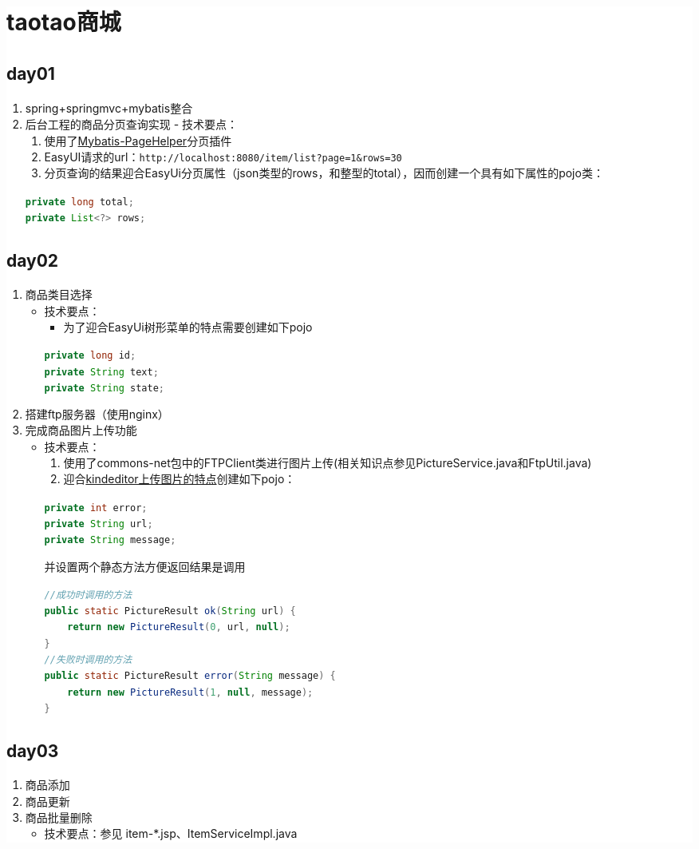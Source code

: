 # taotao商城
## day01
  1. spring+springmvc+mybatis整合
  2. 后台工程的商品分页查询实现 
	- 技术要点：
		1. 使用了[Mybatis-PageHelper](https://github.com/pagehelper/Mybatis-PageHelper)分页插件
		2. EasyUI请求的url：`http://localhost:8080/item/list?page=1&rows=30`
		3. 分页查询的结果迎合EasyUi分页属性（json类型的rows，和整型的total），因而创建一个具有如下属性的pojo类：
        ```java
        private long total;
        private List<?> rows;
        ```

## day02
1. 商品类目选择
	- 技术要点：
		- 为了迎合EasyUi树形菜单的特点需要创建如下pojo 
		```java
        private long id;
		private String text;
		private String state;
        ```
2. 搭建ftp服务器（使用nginx）
3. 完成商品图片上传功能
	- 技术要点：
		1. 使用了commons-net包中的FTPClient类进行图片上传(相关知识点参见PictureService.java和FtpUtil.java)
		2. 迎合[kindeditor上传图片的特点](http://kindeditor.net/docs/upload.html)创建如下pojo：
		```java
        private int error;
		private String url;
		private String message;
        ```
		并设置两个静态方法方便返回结果是调用
		```java
		//成功时调用的方法
		public static PictureResult ok(String url) {
			return new PictureResult(0, url, null);
		}
		//失败时调用的方法
		public static PictureResult error(String message) {
			return new PictureResult(1, null, message);
		}
		```

## day03
1. 商品添加
2. 商品更新
3. 商品批量删除
	- 技术要点：参见 item-*.jsp、ItemServiceImpl.java
